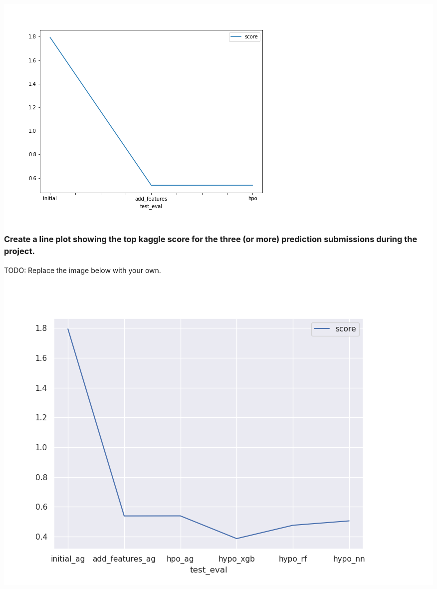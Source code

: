![model_test_score.png](img/model_test_score.png)

### Create a line plot showing the top kaggle score for the three (or more) prediction submissions during the project.

TODO: Replace the image below with your own.

![diff_models_test_score.png](img/diff_models_test_score.png)
